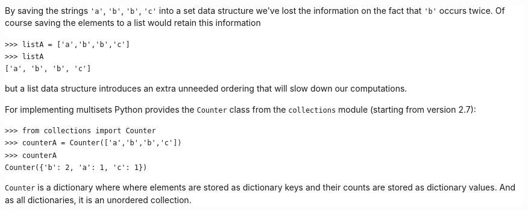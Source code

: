 By saving the strings `'a'`, `'b'`, `'b'`, `'c'` into a set data structure we've lost the information on the fact that `'b'` occurs twice. Of course saving the elements to a list would retain this information

    >>> listA = ['a','b','b','c']
    >>> listA
    ['a', 'b', 'b', 'c']

but a list data structure introduces an extra unneeded ordering that will slow down our computations.

For implementing multisets Python provides the `Counter` class from the `collections` module (starting from version 2.7):


    >>> from collections import Counter
    >>> counterA = Counter(['a','b','b','c'])
    >>> counterA
    Counter({'b': 2, 'a': 1, 'c': 1})


`Counter` is a dictionary where where elements are stored as dictionary keys and their counts are stored as dictionary values. And as all dictionaries, it is an unordered collection.



